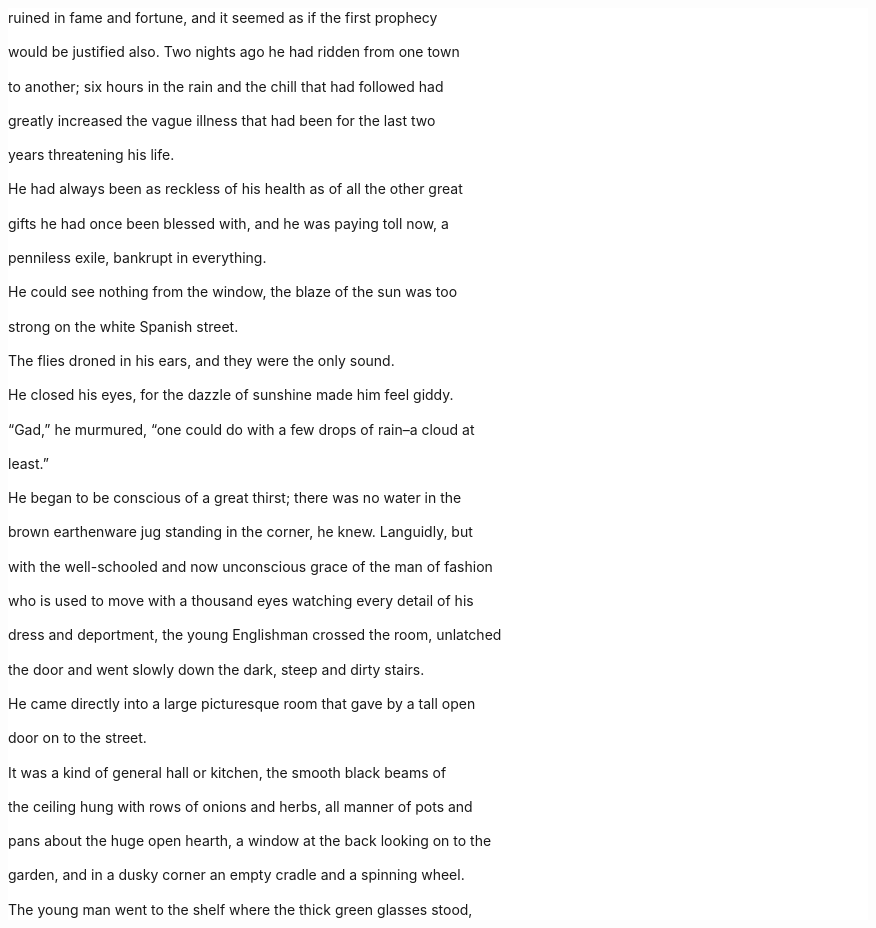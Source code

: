 ruined in fame and fortune, and it seemed as if the first prophecy

would be justified also. Two nights ago he had ridden from one town

to another; six hours in the rain and the chill that had followed had

greatly increased the vague illness that had been for the last two

years threatening his life.



He had always been as reckless of his health as of all the other great

gifts he had once been blessed with, and he was paying toll now, a

penniless exile, bankrupt in everything.



He could see nothing from the window, the blaze of the sun was too

strong on the white Spanish street.



The flies droned in his ears, and they were the only sound.



He closed his eyes, for the dazzle of sunshine made him feel giddy.



“Gad,” he murmured, “one could do with a few drops of rain–a cloud at

least.”



He began to be conscious of a great thirst; there was no water in the

brown earthenware jug standing in the corner, he knew. Languidly, but

with the well-schooled and now unconscious grace of the man of fashion

who is used to move with a thousand eyes watching every detail of his

dress and deportment, the young Englishman crossed the room, unlatched

the door and went slowly down the dark, steep and dirty stairs.



He came directly into a large picturesque room that gave by a tall open

door on to the street.



It was a kind of general hall or kitchen, the smooth black beams of

the ceiling hung with rows of onions and herbs, all manner of pots and

pans about the huge open hearth, a window at the back looking on to the

garden, and in a dusky corner an empty cradle and a spinning wheel.



The young man went to the shelf where the thick green glasses stood,
